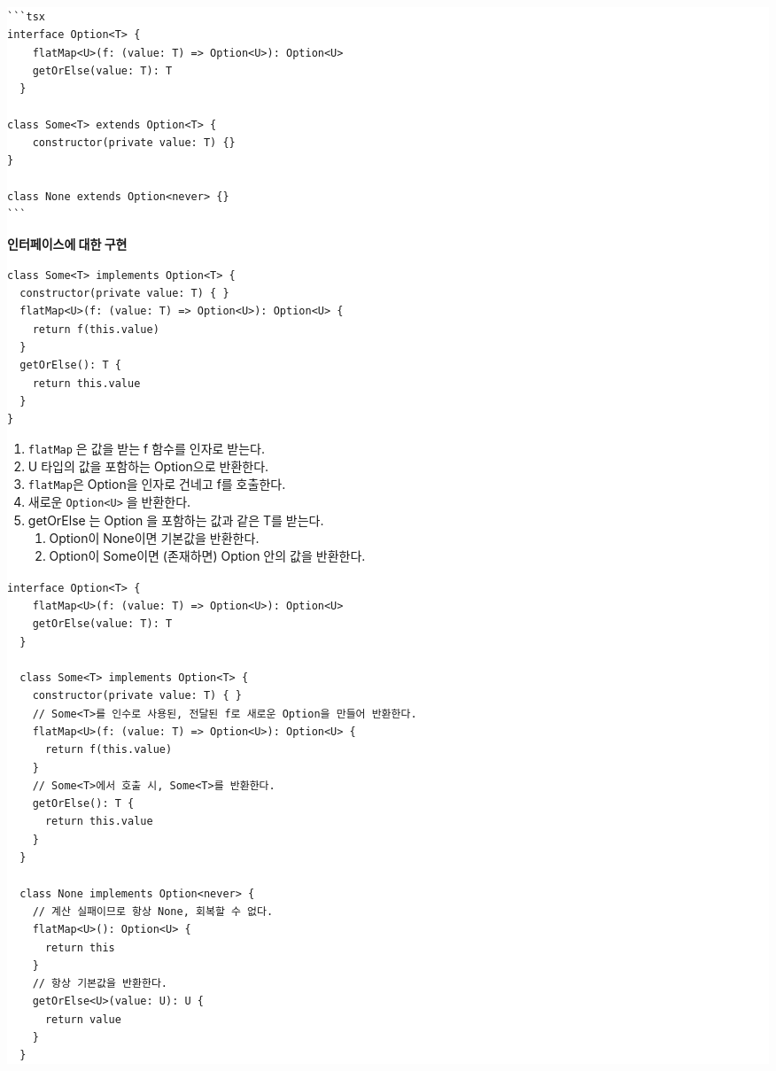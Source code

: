     ```tsx
    interface Option<T> {
        flatMap<U>(f: (value: T) => Option<U>): Option<U>
        getOrElse(value: T): T
      }
      
    class Some<T> extends Option<T> {
        constructor(private value: T) {}
    }
    
    class None extends Option<never> {}
    ```
    

**인터페이스에 대한 구현**

```tsx
class Some<T> implements Option<T> {
  constructor(private value: T) { }
  flatMap<U>(f: (value: T) => Option<U>): Option<U> {
    return f(this.value)
  }
  getOrElse(): T {
    return this.value
  }
}
```

1. `flatMap` 은 값을 받는 f 함수를 인자로 받는다.
2. U 타입의 값을 포함하는 Option으로 반환한다.
3. `flatMap`은 Option을 인자로 건네고 f를 호출한다.
4. 새로운 `Option<U>` 을 반환한다.
5. getOrElse 는 Option 을 포함하는 값과 같은 T를 받는다.
    1. Option이 None이면 기본값을 반환한다.
    2. Option이 Some<T>이면 (존재하면) Option 안의 값을 반환한다.

 

```tsx
interface Option<T> {
    flatMap<U>(f: (value: T) => Option<U>): Option<U>
    getOrElse(value: T): T
  }
  
  class Some<T> implements Option<T> {
    constructor(private value: T) { }
    // Some<T>를 인수로 사용된, 전달된 f로 새로운 Option을 만들어 반환한다. 
    flatMap<U>(f: (value: T) => Option<U>): Option<U> {
      return f(this.value)
    }
    // Some<T>에서 호출 시, Some<T>를 반환한다.
    getOrElse(): T {
      return this.value
    }
  }
  
  class None implements Option<never> { 
    // 계산 실패이므로 항상 None, 회복할 수 없다.
    flatMap<U>(): Option<U> {
      return this
    }
    // 항상 기본값을 반환한다.
    getOrElse<U>(value: U): U {
      return value
    }
  }
```
